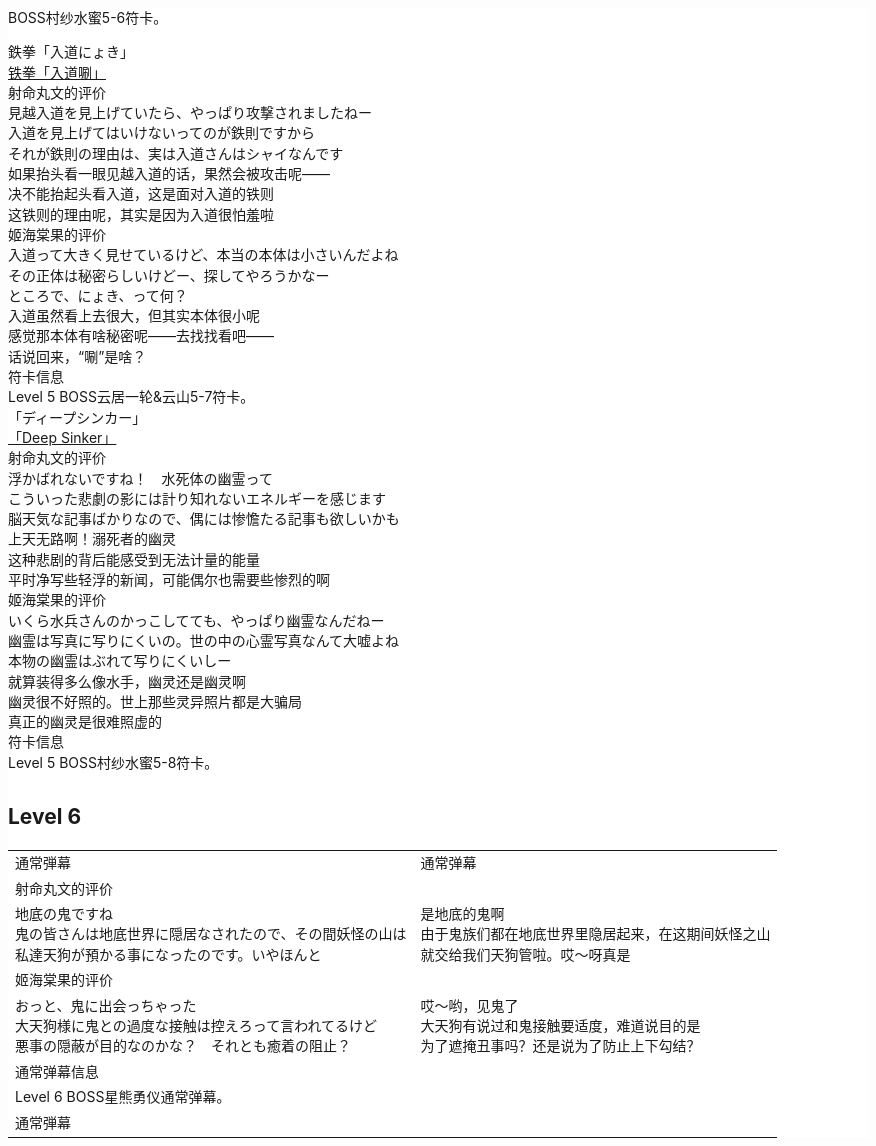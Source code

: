 BOSS村纱水蜜5-6符卡。<br></div></td></tr><tr class="tt-content-header" id="Level_5-43" data-pos="&#91;&quot;Level 5&quot;,43&#93;"><td class="tt-jah" lang="ja"><div class="poem">鉄拳「入道にょき」</div></td><td class="tt-zhh" lang="zh"><div class="poem"><a href="./铁拳「入道唰」.md" class="mw-redirect" title="铁拳「入道唰」">铁拳「入道唰」</a></div></td></tr><tr class="tt-header" id="Level_5-44" data-pos="&#91;&quot;Level 5&quot;,44&#93;"><td colspan="2" id="射命丸文的评价" class="tt-header" lang="zh"><div class="poem">射命丸文的评价</div></td></tr><tr class="tt-content" id="Level_5-45" data-pos="&#91;&quot;Level 5&quot;,45&#93;"><td class="tt-ja" lang="ja"><div class="poem">見越入道を見上げていたら、やっぱり攻撃されましたねー<br>入道を見上げてはいけないってのが鉄則ですから<br>それが鉄則の理由は、実は入道さんはシャイなんです</div></td><td class="tt-zh" lang="zh"><div class="poem">如果抬头看一眼见越入道的话，果然会被攻击呢——<br>决不能抬起头看入道，这是面对入道的铁则<br>这铁则的理由呢，其实是因为入道很怕羞啦</div></td></tr><tr class="tt-header" id="Level_5-46" data-pos="&#91;&quot;Level 5&quot;,46&#93;"><td colspan="2" id="姬海棠的评价" class="tt-header" lang="zh"><div class="poem">姬海棠果的评价</div></td></tr><tr class="tt-content" id="Level_5-47" data-pos="&#91;&quot;Level 5&quot;,47&#93;"><td class="tt-ja" lang="ja"><div class="poem">入道って大きく見せているけど、本当の本体は小さいんだよね<br>その正体は秘密らしいけどー、探してやろうかなー<br>ところで、にょき、って何？</div></td><td class="tt-zh" lang="zh"><div class="poem">入道虽然看上去很大，但其实本体很小呢<br>感觉那本体有啥秘密呢——去找找看吧——<br>话说回来，“唰”是啥？</div></td></tr><tr class="tt-header" id="Level_5-48" data-pos="&#91;&quot;Level 5&quot;,48&#93;"><td colspan="2" id="符卡信息" class="tt-header" lang="zh"><div class="poem">符卡信息</div></td></tr><tr class="tt-text-header" id="Level_5-49" data-pos="&#91;&quot;Level 5&quot;,49&#93;"><td colspan="2" class="tt-text" lang="zh"><div class="poem">Level 5 BOSS云居一轮&amp;云山5-7符卡。<br></div></td></tr><tr class="tt-content-header" id="Level_5-50" data-pos="&#91;&quot;Level 5&quot;,50&#93;"><td class="tt-jah" lang="ja"><div class="poem">「ディープシンカー」</div></td><td class="tt-zhh" lang="zh"><div class="poem"><a href="./「Deep_Sinker」.md" class="mw-redirect" title="「Deep Sinker」">「Deep Sinker」</a></div></td></tr><tr class="tt-header" id="Level_5-51" data-pos="&#91;&quot;Level 5&quot;,51&#93;"><td colspan="2" id="射命丸文的评价" class="tt-header" lang="zh"><div class="poem">射命丸文的评价</div></td></tr><tr class="tt-content" id="Level_5-52" data-pos="&#91;&quot;Level 5&quot;,52&#93;"><td class="tt-ja" lang="ja"><div class="poem">浮かばれないですね！　水死体の幽霊って<br>こういった悲劇の影には計り知れないエネルギーを感じます<br>脳天気な記事ばかりなので、偶には惨憺たる記事も欲しいかも</div></td><td class="tt-zh" lang="zh"><div class="poem">上天无路啊！溺死者的幽灵<br>这种悲剧的背后能感受到无法计量的能量<br>平时净写些轻浮的新闻，可能偶尔也需要些惨烈的啊</div></td></tr><tr class="tt-header" id="Level_5-53" data-pos="&#91;&quot;Level 5&quot;,53&#93;"><td colspan="2" id="姬海棠的评价" class="tt-header" lang="zh"><div class="poem">姬海棠果的评价</div></td></tr><tr class="tt-content" id="Level_5-54" data-pos="&#91;&quot;Level 5&quot;,54&#93;"><td class="tt-ja" lang="ja"><div class="poem">いくら水兵さんのかっこしてても、やっぱり幽霊なんだねー<br>幽霊は写真に写りにくいの。世の中の心霊写真なんて大嘘よね<br>本物の幽霊はぶれて写りにくいしー</div></td><td class="tt-zh" lang="zh"><div class="poem">就算装得多么像水手，幽灵还是幽灵啊<br>幽灵很不好照的。世上那些灵异照片都是大骗局<br>真正的幽灵是很难照虚的</div></td></tr><tr class="tt-header" id="Level_5-55" data-pos="&#91;&quot;Level 5&quot;,55&#93;"><td colspan="2" id="符卡信息" class="tt-header" lang="zh"><div class="poem">符卡信息</div></td></tr><tr class="tt-text-header" id="Level_5-56" data-pos="&#91;&quot;Level 5&quot;,56&#93;"><td colspan="2" class="tt-text" lang="zh"><div class="poem">Level 5 BOSS村纱水蜜5-8符卡。<br></div></td></tr></tbody></table>



## Level 6

<table><tbody><tr class="tt-content-header" id="Level_6-1" data-pos="&#91;&quot;Level 6&quot;,1&#93;"><td class="tt-jah" lang="ja"><div class="poem">通常弾幕</div></td><td class="tt-zhh" lang="zh"><div class="poem">通常弹幕</div></td></tr><tr class="tt-header" id="Level_6-2" data-pos="&#91;&quot;Level 6&quot;,2&#93;"><td colspan="2" id="射命丸文的评价" class="tt-header" lang="zh"><div class="poem">射命丸文的评价</div></td></tr><tr class="tt-content" id="Level_6-3" data-pos="&#91;&quot;Level 6&quot;,3&#93;"><td class="tt-ja" lang="ja"><div class="poem">地底の鬼ですね<br>鬼の皆さんは地底世界に隠居なされたので、その間妖怪の山は<br>私達天狗が預かる事になったのです。いやほんと</div></td><td class="tt-zh" lang="zh"><div class="poem">是地底的鬼啊<br>由于鬼族们都在地底世界里隐居起来，在这期间妖怪之山<br>就交给我们天狗管啦。哎～呀真是</div></td></tr><tr class="tt-header" id="Level_6-4" data-pos="&#91;&quot;Level 6&quot;,4&#93;"><td colspan="2" id="姬海棠的评价" class="tt-header" lang="zh"><div class="poem">姬海棠果的评价</div></td></tr><tr class="tt-content" id="Level_6-5" data-pos="&#91;&quot;Level 6&quot;,5&#93;"><td class="tt-ja" lang="ja"><div class="poem">おっと、鬼に出会っちゃった<br>大天狗様に鬼との過度な接触は控えろって言われてるけど<br>悪事の隠蔽が目的なのかな？　それとも癒着の阻止？</div></td><td class="tt-zh" lang="zh"><div class="poem">哎～哟，见鬼了<br>大天狗有说过和鬼接触要适度，难道说目的是<br>为了遮掩丑事吗？还是说为了防止上下勾结？</div></td></tr><tr class="tt-header" id="Level_6-6" data-pos="&#91;&quot;Level 6&quot;,6&#93;"><td colspan="2" id="通常弹幕信息" class="tt-header" lang="zh"><div class="poem">通常弹幕信息</div></td></tr><tr class="tt-text-header" id="Level_6-7" data-pos="&#91;&quot;Level 6&quot;,7&#93;"><td colspan="2" class="tt-text" lang="zh"><div class="poem">Level 6 BOSS星熊勇仪通常弹幕。<br></div></td></tr><tr class="tt-content-header" id="Level_6-8" data-pos="&#91;&quot;Level 6&quot;,8&#93;"><td class="tt-jah" lang="ja"><div class="poem">通常弾幕</div></td><td